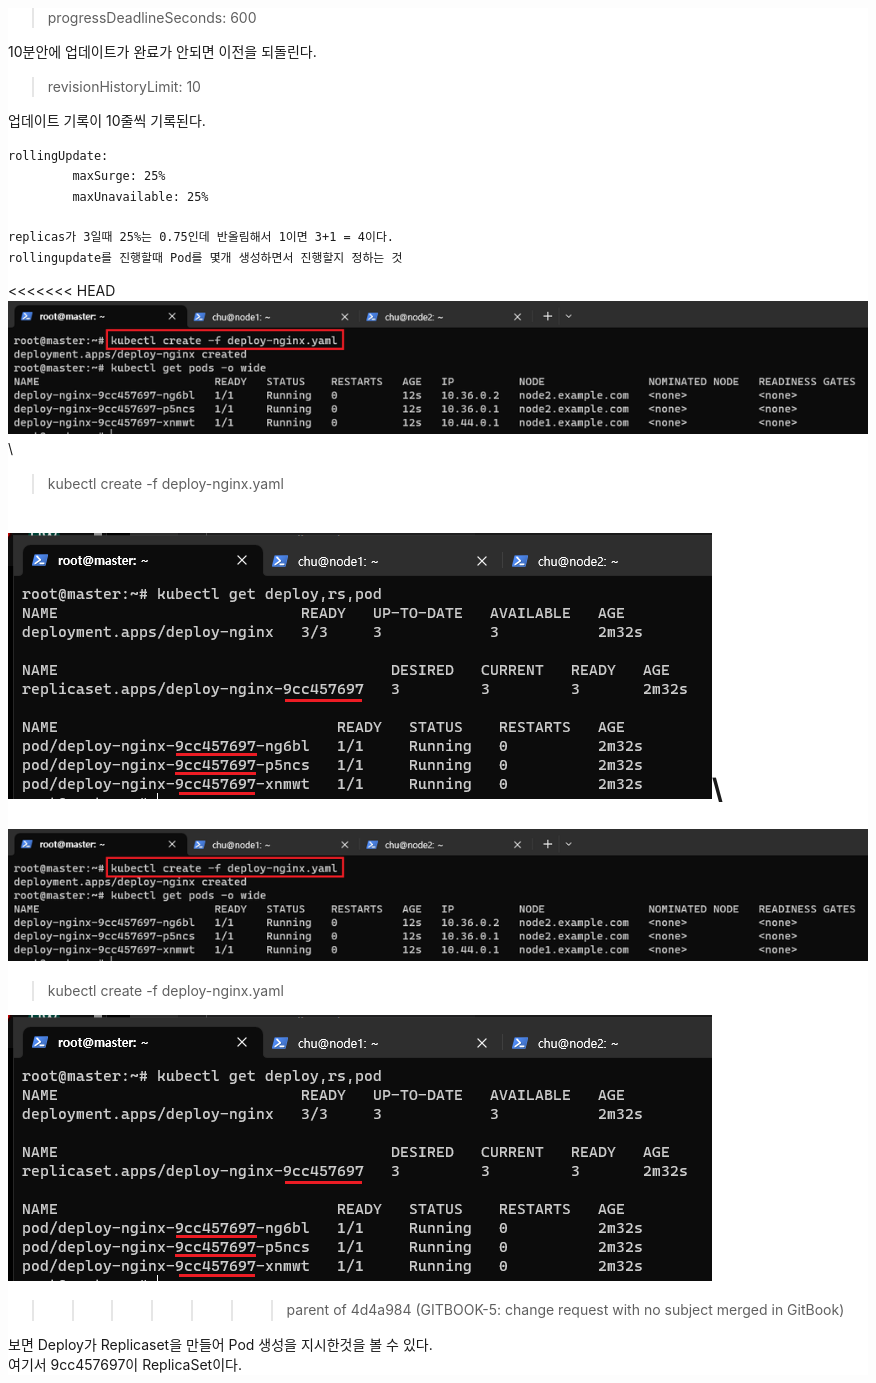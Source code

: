 > progressDeadlineSeconds: 600

10분안에 업데이트가 완료가 안되면 이전을 되돌린다.

> revisionHistoryLimit: 10

업데이트 기록이 10줄씩 기록된다.

```
rollingUpdate:
         maxSurge: 25%
         maxUnavailable: 25%

replicas가 3일때 25%는 0.75인데 반올림해서 1이면 3+1 = 4이다.
rollingupdate를 진행할때 Pod를 몇개 생성하면서 진행할지 정하는 것
```

<<<<<<< HEAD
![img](../Img/k8s\_controller12.png)\


> kubectl create -f deploy-nginx.yaml

![img](../Img/k8s\_controller13.png)\
=======
![img](../Img/k8s_controller12.png)<br>

> kubectl create -f deploy-nginx.yaml

![img](../Img/k8s_controller13.png)<br>
>>>>>>> parent of 4d4a984 (GITBOOK-5: change request with no subject merged in GitBook)

보면 Deploy가 Replicaset을 만들어 Pod 생성을 지시한것을 볼 수 있다.<br>
여기서 9cc457697이 ReplicaSet이다.<br>
